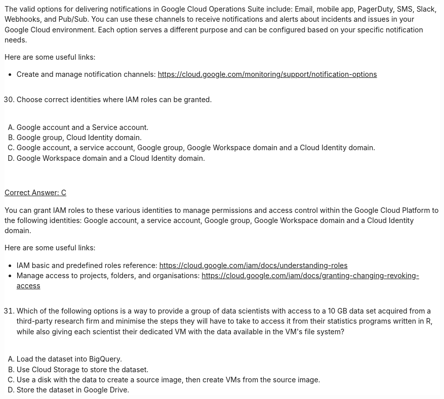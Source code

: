 The valid options for delivering notifications in Google Cloud
Operations Suite include: Email, mobile app, PagerDuty, SMS, Slack,
Webhooks, and Pub/Sub. You can use these channels to receive
notifications and alerts about incidents and issues in your Google Cloud
environment. Each option serves a different purpose and can be
configured based on your specific notification needs.

Here are some useful links:

- Create and manage notification channels:
  <https://cloud.google.com/monitoring/support/notification-options>

##

30. Choose correct identities where IAM roles can be granted.<br><br>

<ol type="A">
<li>Google account and a Service account.</li>
<li>Google group, Cloud Identity domain.</li>
<li>Google account, a service account, Google group, Google
        Workspace domain and a Cloud Identity domain.</li>
<li>Google Workspace domain and a Cloud Identity domain.</li>
</ol>

<br>

<ins>Correct Answer: C</ins>

You can grant IAM roles to these various identities to manage
permissions and access control within the Google Cloud Platform to the
following identities: Google account, a service account, Google group,
Google Workspace domain and a Cloud Identity domain.

Here are some useful links:

- IAM basic and predefined roles reference:
  <https://cloud.google.com/iam/docs/understanding-roles>
- Manage access to projects, folders, and organisations:
  <https://cloud.google.com/iam/docs/granting-changing-revoking-access>

##

31. Which of the following options is a way to provide a group of data
    scientists with access to a 10 GB data set acquired from a
    third-party research firm and minimise the steps they will have to
    take to access it from their statistics programs written in R, while
    also giving each scientist their dedicated VM with the data
    available in the VM's file system?<br><br>

<ol type="A">
<li>Load the dataset into BigQuery.</li>
<li>Use Cloud Storage to store the dataset.</li>
<li> Use a disk with the data to create a source image, then create
        VMs from the source image.</li>
<li>Store the dataset in Google Drive.</li>
</ol>
